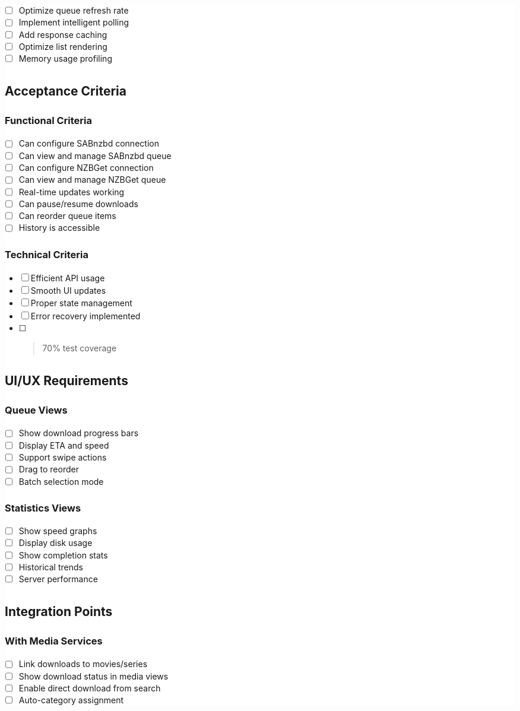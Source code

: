 - [ ] Optimize queue refresh rate
- [ ] Implement intelligent polling
- [ ] Add response caching
- [ ] Optimize list rendering
- [ ] Memory usage profiling

## Acceptance Criteria

### Functional Criteria

- [ ] Can configure SABnzbd connection
- [ ] Can view and manage SABnzbd queue
- [ ] Can configure NZBGet connection
- [ ] Can view and manage NZBGet queue
- [ ] Real-time updates working
- [ ] Can pause/resume downloads
- [ ] Can reorder queue items
- [ ] History is accessible

### Technical Criteria

- [ ] Efficient API usage
- [ ] Smooth UI updates
- [ ] Proper state management
- [ ] Error recovery implemented
- [ ] > 70% test coverage

## UI/UX Requirements

### Queue Views

- [ ] Show download progress bars
- [ ] Display ETA and speed
- [ ] Support swipe actions
- [ ] Drag to reorder
- [ ] Batch selection mode

### Statistics Views

- [ ] Show speed graphs
- [ ] Display disk usage
- [ ] Show completion stats
- [ ] Historical trends
- [ ] Server performance

## Integration Points

### With Media Services

- [ ] Link downloads to movies/series
- [ ] Show download status in media views
- [ ] Enable direct download from search
- [ ] Auto-category assignment
